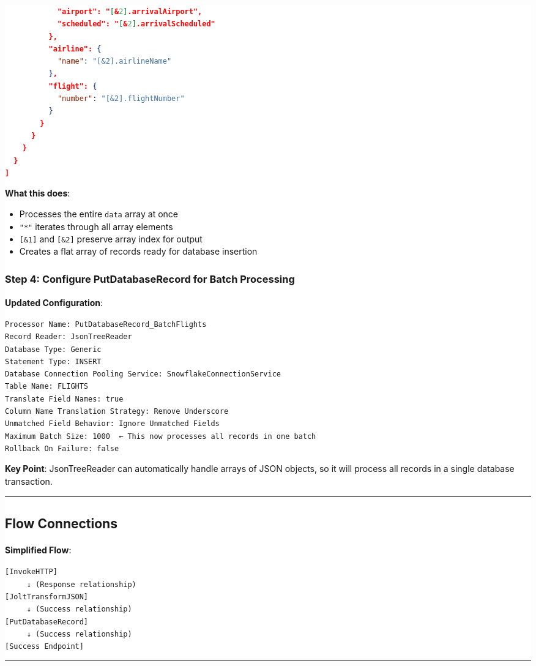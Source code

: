 ```json
            "airport": "[&2].arrivalAirport",
            "scheduled": "[&2].arrivalScheduled"
          },
          "airline": {
            "name": "[&2].airlineName"
          },
          "flight": {
            "number": "[&2].flightNumber"
          }
        }
      }
    }
  }
]
```

**What this does**:
- Processes the entire `data` array at once
- `"*"` iterates through all array elements
- `[&1]` and `[&2]` preserve array index for output
- Creates a flat array of records ready for database insertion

### Step 4: Configure PutDatabaseRecord for Batch Processing

**Updated Configuration**:
```
Processor Name: PutDatabaseRecord_BatchFlights
Record Reader: JsonTreeReader
Database Type: Generic
Statement Type: INSERT
Database Connection Pooling Service: SnowflakeConnectionService
Table Name: FLIGHTS
Translate Field Names: true
Column Name Translation Strategy: Remove Underscore
Unmatched Field Behavior: Ignore Unmatched Fields
Maximum Batch Size: 1000  ← This now processes all records in one batch
Rollback On Failure: false
```

**Key Point**: JsonTreeReader can automatically handle arrays of JSON objects, so it will process all records in a single database transaction.

---

## Flow Connections

**Simplified Flow**:
```
[InvokeHTTP] 
     ↓ (Response relationship)
[JoltTransformJSON] 
     ↓ (Success relationship)  
[PutDatabaseRecord]
     ↓ (Success relationship)
[Success Endpoint]
```

---
